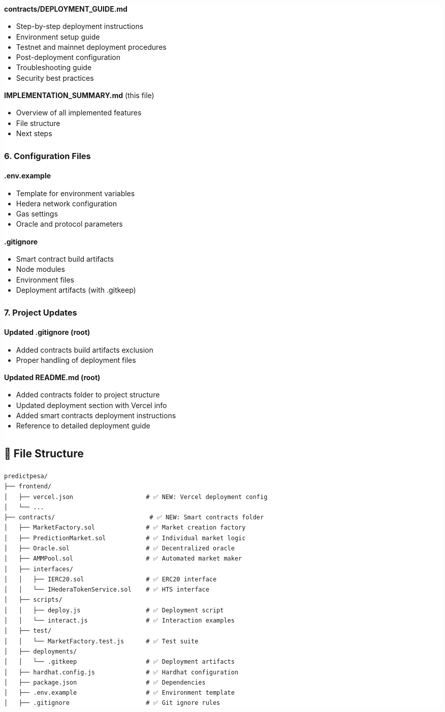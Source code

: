 **contracts/DEPLOYMENT_GUIDE.md**
- Step-by-step deployment instructions
- Environment setup guide
- Testnet and mainnet deployment procedures
- Post-deployment configuration
- Troubleshooting guide
- Security best practices

**IMPLEMENTATION_SUMMARY.md** (this file)
- Overview of all implemented features
- File structure
- Next steps

### 6. Configuration Files

**.env.example**
- Template for environment variables
- Hedera network configuration
- Gas settings
- Oracle and protocol parameters

**.gitignore**
- Smart contract build artifacts
- Node modules
- Environment files
- Deployment artifacts (with .gitkeep)

### 7. Project Updates

**Updated .gitignore (root)**
- Added contracts build artifacts exclusion
- Proper handling of deployment files

**Updated README.md (root)**
- Added contracts folder to project structure
- Updated deployment section with Vercel info
- Added smart contracts deployment instructions
- Reference to detailed deployment guide

## 📁 File Structure

```
predictpesa/
├── frontend/
│   ├── vercel.json                    # ✅ NEW: Vercel deployment config
│   └── ...
├── contracts/                          # ✅ NEW: Smart contracts folder
│   ├── MarketFactory.sol              # ✅ Market creation factory
│   ├── PredictionMarket.sol           # ✅ Individual market logic
│   ├── Oracle.sol                     # ✅ Decentralized oracle
│   ├── AMMPool.sol                    # ✅ Automated market maker
│   ├── interfaces/
│   │   ├── IERC20.sol                 # ✅ ERC20 interface
│   │   └── IHederaTokenService.sol    # ✅ HTS interface
│   ├── scripts/
│   │   ├── deploy.js                  # ✅ Deployment script
│   │   └── interact.js                # ✅ Interaction examples
│   ├── test/
│   │   └── MarketFactory.test.js      # ✅ Test suite
│   ├── deployments/
│   │   └── .gitkeep                   # ✅ Deployment artifacts
│   ├── hardhat.config.js              # ✅ Hardhat configuration
│   ├── package.json                   # ✅ Dependencies
│   ├── .env.example                   # ✅ Environment template
│   ├── .gitignore                     # ✅ Git ignore rules
```